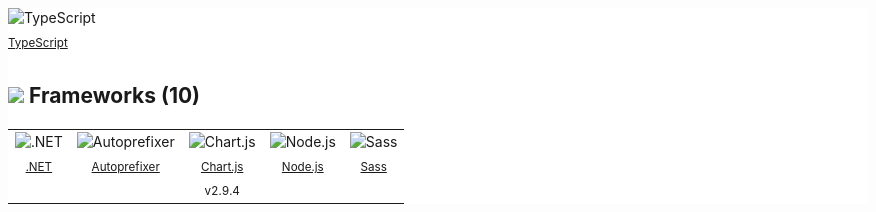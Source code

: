 <td align='center'>
  <img width='36' height='36' src='https://img.stackshare.io/service/1612/bynNY5dJ.jpg' alt='TypeScript'>
  <br>
  <sub><a href="http://www.typescriptlang.org">TypeScript</a></sub>
  <br>
  <sub></sub>
</td>

</tr>
</table>

## <img src='https://img.stackshare.io/frameworks.svg'/> Frameworks (10)
<table><tr>
  <td align='center'>
  <img width='36' height='36' src='https://img.stackshare.io/service/1014/IoPy1dce_400x400.png' alt='.NET'>
  <br>
  <sub><a href="http://www.microsoft.com/net/">.NET</a></sub>
  <br>
  <sub></sub>
</td>

<td align='center'>
  <img width='36' height='36' src='https://img.stackshare.io/service/2202/72d087642cfce6fef6f2dabec5bf49e8_400x400.png' alt='Autoprefixer'>
  <br>
  <sub><a href="https://github.com/postcss/autoprefixer">Autoprefixer</a></sub>
  <br>
  <sub></sub>
</td>

<td align='center'>
  <img width='36' height='36' src='https://img.stackshare.io/service/3866/_GD1-XrU_400x400.jpg' alt='Chart.js'>
  <br>
  <sub><a href="http://www.chartjs.org/">Chart.js</a></sub>
  <br>
  <sub>v2.9.4</sub>
</td>

<td align='center'>
  <img width='36' height='36' src='https://img.stackshare.io/service/1011/n1JRsFeB_400x400.png' alt='Node.js'>
  <br>
  <sub><a href="http://nodejs.org/">Node.js</a></sub>
  <br>
  <sub></sub>
</td>

<td align='center'>
  <img width='36' height='36' src='https://img.stackshare.io/service/1171/jCR2zNJV.png' alt='Sass'>
  <br>
  <sub><a href="http://sass-lang.com/">Sass</a></sub>
  <br>
  <sub></sub>
</td>

